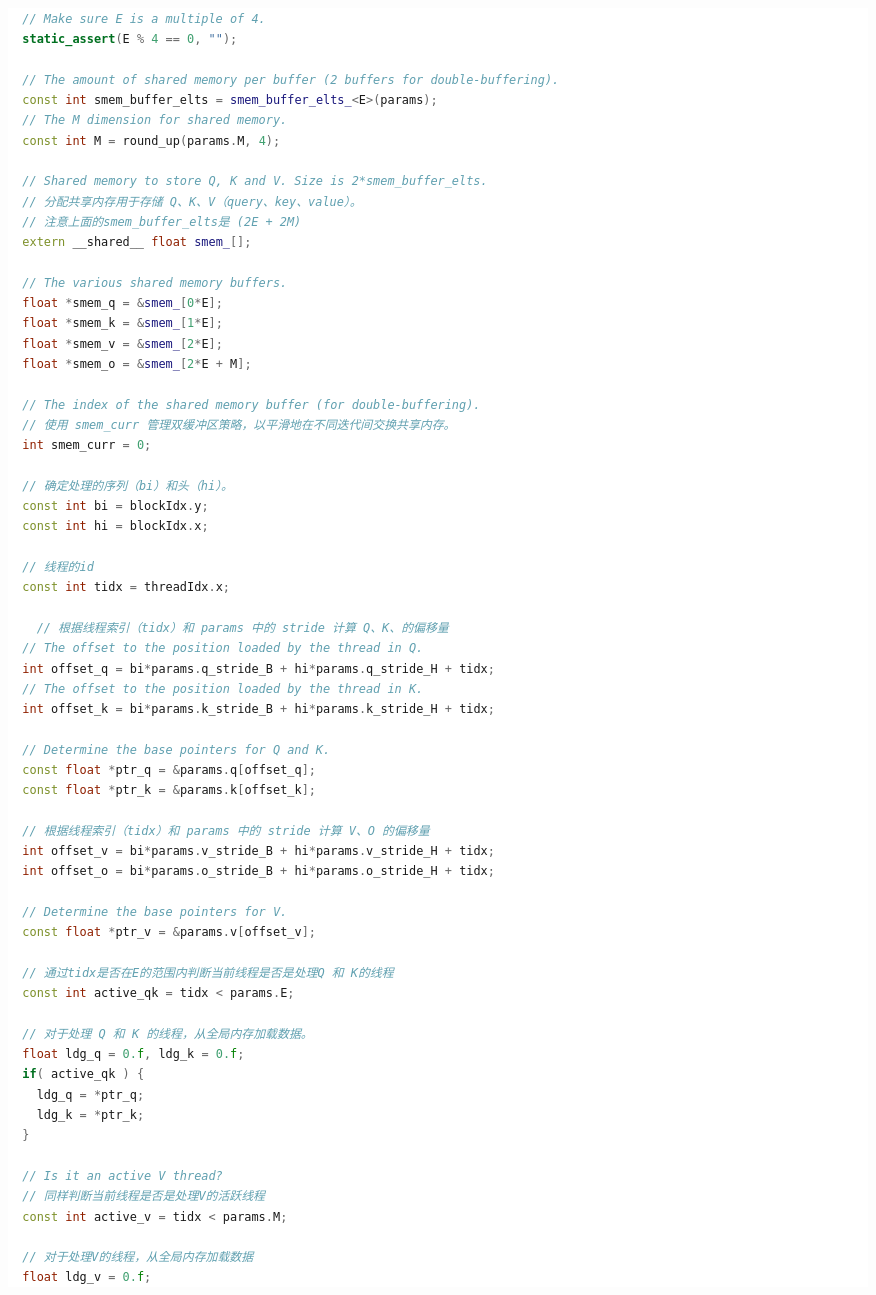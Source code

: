 ```cpp
  // Make sure E is a multiple of 4.
  static_assert(E % 4 == 0, "");

  // The amount of shared memory per buffer (2 buffers for double-buffering).
  const int smem_buffer_elts = smem_buffer_elts_<E>(params);
  // The M dimension for shared memory.
  const int M = round_up(params.M, 4);

  // Shared memory to store Q, K and V. Size is 2*smem_buffer_elts.
  // 分配共享内存用于存储 Q、K、V（query、key、value）。
  // 注意上面的smem_buffer_elts是 (2E + 2M)
  extern __shared__ float smem_[];

  // The various shared memory buffers.
  float *smem_q = &smem_[0*E];
  float *smem_k = &smem_[1*E];
  float *smem_v = &smem_[2*E];
  float *smem_o = &smem_[2*E + M];

  // The index of the shared memory buffer (for double-buffering).
  // 使用 smem_curr 管理双缓冲区策略，以平滑地在不同迭代间交换共享内存。
  int smem_curr = 0;
  
  // 确定处理的序列（bi）和头（hi）。
  const int bi = blockIdx.y;
  const int hi = blockIdx.x;

  // 线程的id
  const int tidx = threadIdx.x;
	
	// 根据线程索引（tidx）和 params 中的 stride 计算 Q、K、的偏移量
  // The offset to the position loaded by the thread in Q.
  int offset_q = bi*params.q_stride_B + hi*params.q_stride_H + tidx;
  // The offset to the position loaded by the thread in K.
  int offset_k = bi*params.k_stride_B + hi*params.k_stride_H + tidx;

  // Determine the base pointers for Q and K.
  const float *ptr_q = &params.q[offset_q];
  const float *ptr_k = &params.k[offset_k];

  // 根据线程索引（tidx）和 params 中的 stride 计算 V、O 的偏移量
  int offset_v = bi*params.v_stride_B + hi*params.v_stride_H + tidx;
  int offset_o = bi*params.o_stride_B + hi*params.o_stride_H + tidx;

  // Determine the base pointers for V.
  const float *ptr_v = &params.v[offset_v];

  // 通过tidx是否在E的范围内判断当前线程是否是处理Q 和 K的线程
  const int active_qk = tidx < params.E;

  // 对于处理 Q 和 K 的线程，从全局内存加载数据。
  float ldg_q = 0.f, ldg_k = 0.f;
  if( active_qk ) {
    ldg_q = *ptr_q;
    ldg_k = *ptr_k;
  }

  // Is it an active V thread?
  // 同样判断当前线程是否是处理V的活跃线程
  const int active_v = tidx < params.M;

  // 对于处理V的线程，从全局内存加载数据
  float ldg_v = 0.f;
```
